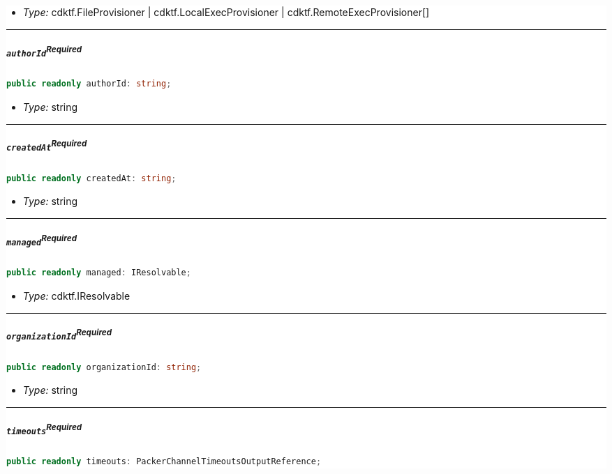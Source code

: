 - *Type:* cdktf.FileProvisioner | cdktf.LocalExecProvisioner | cdktf.RemoteExecProvisioner[]

---

##### `authorId`<sup>Required</sup> <a name="authorId" id="@cdktf/provider-hcp.packerChannel.PackerChannel.property.authorId"></a>

```typescript
public readonly authorId: string;
```

- *Type:* string

---

##### `createdAt`<sup>Required</sup> <a name="createdAt" id="@cdktf/provider-hcp.packerChannel.PackerChannel.property.createdAt"></a>

```typescript
public readonly createdAt: string;
```

- *Type:* string

---

##### `managed`<sup>Required</sup> <a name="managed" id="@cdktf/provider-hcp.packerChannel.PackerChannel.property.managed"></a>

```typescript
public readonly managed: IResolvable;
```

- *Type:* cdktf.IResolvable

---

##### `organizationId`<sup>Required</sup> <a name="organizationId" id="@cdktf/provider-hcp.packerChannel.PackerChannel.property.organizationId"></a>

```typescript
public readonly organizationId: string;
```

- *Type:* string

---

##### `timeouts`<sup>Required</sup> <a name="timeouts" id="@cdktf/provider-hcp.packerChannel.PackerChannel.property.timeouts"></a>

```typescript
public readonly timeouts: PackerChannelTimeoutsOutputReference;
```

